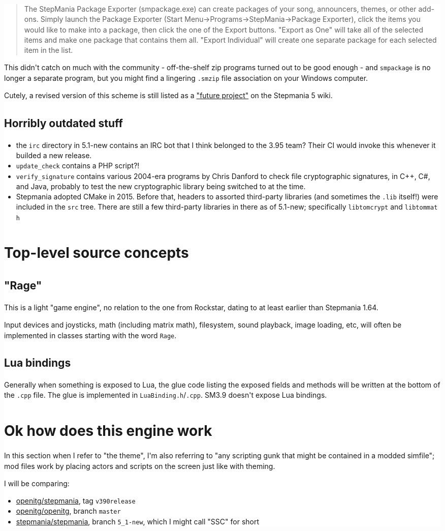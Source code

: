 > The StepMania Package Exporter (smpackage.exe) can create packages of your song, announcers, themes, or other add-ons. Simply launch the Package Exporter (Start Menu->Programs->StepMania->Package Exporter), click the items you would like to make into a package, then click the one of the Export buttons. "Export as One" will take all of the selected items and make one package that contains them all. "Export Individual" will create one separate package for each selected item in the list.

This didn't catch on much with the community - off-the-shelf zip programs turned out to be good enough - and `smpackage` is no longer a separate program, but you might find a lingering `.smzip` file association on your Windows computer.

Cutely, a revised version of this scheme is still listed as a ["future project"](https://github.com/stepmania/stepmania/wiki/SMPackage) on the Stepmania 5 wiki.

## Horribly outdated stuff

* the `irc` directory in 5.1-new contains an IRC bot that I think belonged to the 3.95 team? Their CI would invoke this whenever it builded a new release.
* `update_check` contains a PHP script?!
* `verify_signature` contains various 2004-era programs by Chris Danford to check file cryptographic signatures, in C++, C#, and Java, probably to test the new cryptographic library being switched to at the time.
* Stepmania adopted CMake in 2015. Before that, headers to assorted third-party libraries (and sometimes the `.lib` itself!) were included in the `src` tree. There are still a few third-party libraries in there as of 5.1-new; specifically `libtomcrypt` and `libtommath`

# Top-level source concepts

## "Rage"

This is a light "game engine", no relation to the one from Rockstar, dating to at least earlier than Stepmania 1.64.

Input devices and joysticks, math (including matrix math), filesystem, sound playback, image loading, etc, will often be implemented in classes starting with the word `Rage`.

## Lua bindings

Generally when something is exposed to Lua, the glue code listing the exposed fields and methods will be written at the bottom of the `.cpp` file. The glue is implemented in `LuaBinding.h`/`.cpp`. SM3.9 doesn't expose Lua bindings.

# Ok how does this engine work

In this section when I refer to "the theme", I'm also referring to "any scripting gunk that might be contained in a modded simfile"; mod files work by placing actors and scripts on the screen just like with theming.

I will be comparing:

* [openitg/stepmania](https://github.com/openitg/stepmania/tree/tags/v390release), tag `v390release`
* [openitg/openitg](https://github.com/openitg/openitg), branch `master`
* [stepmania/stepmania](https://github.com/stepmania/stepmania/tree/5_1-new/src), branch `5_1-new`, which I might call "SSC" for short
